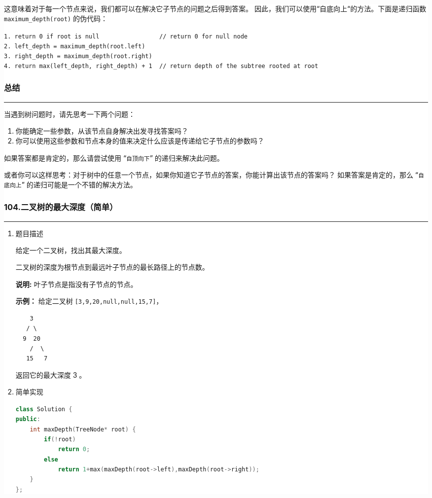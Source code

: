 这意味着对于每一个节点来说，我们都可以在解决它子节点的问题之后得到答案。 因此，我们可以使用“自底向上“的方法。下面是递归函数 `maximum_depth(root)` 的伪代码：

```
1. return 0 if root is null                 // return 0 for null node
2. left_depth = maximum_depth(root.left)
3. right_depth = maximum_depth(root.right)
4. return max(left_depth, right_depth) + 1  // return depth of the subtree rooted at root
```

### 总结

---

当遇到树问题时，请先思考一下两个问题：

1. 你能确定一些参数，从该节点自身解决出发寻找答案吗？
2. 你可以使用这些参数和节点本身的值来决定什么应该是传递给它子节点的参数吗？

如果答案都是肯定的，那么请尝试使用 “`自顶向下`” 的递归来解决此问题。

或者你可以这样思考：对于树中的任意一个节点，如果你知道它子节点的答案，你能计算出该节点的答案吗？ 如果答案是肯定的，那么 “`自底向上`” 的递归可能是一个不错的解决方法。

### 104.二叉树的最大深度（简单）

---

1. 题目描述

   给定一个二叉树，找出其最大深度。

   二叉树的深度为根节点到最远叶子节点的最长路径上的节点数。

   **说明:** 叶子节点是指没有子节点的节点。

   **示例：**
   给定二叉树 `[3,9,20,null,null,15,7]`，

   ```
       3
      / \
     9  20
       /  \
      15   7
   ```

   返回它的最大深度 3 。

2. 简单实现

   ```c++
   class Solution {
   public:
       int maxDepth(TreeNode* root) {
           if(!root)
               return 0;
           else
               return 1+max(maxDepth(root->left),maxDepth(root->right));
       }
   };
   ```

